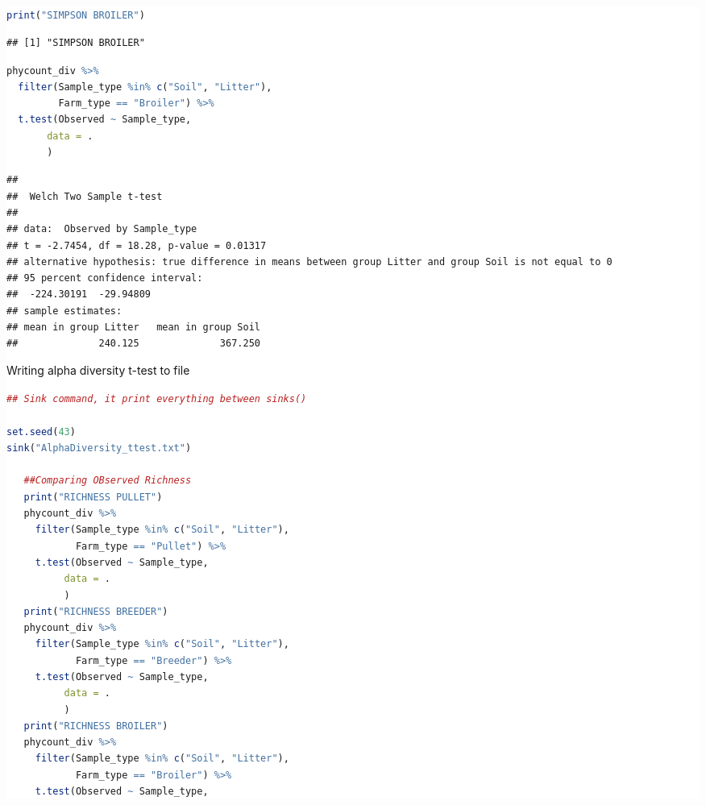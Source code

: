 ``` r
print("SIMPSON BROILER")
```

    ## [1] "SIMPSON BROILER"

``` r
phycount_div %>%
  filter(Sample_type %in% c("Soil", "Litter"),
         Farm_type == "Broiler") %>%
  t.test(Observed ~ Sample_type, 
       data = .
       )
```

    ## 
    ##  Welch Two Sample t-test
    ## 
    ## data:  Observed by Sample_type
    ## t = -2.7454, df = 18.28, p-value = 0.01317
    ## alternative hypothesis: true difference in means between group Litter and group Soil is not equal to 0
    ## 95 percent confidence interval:
    ##  -224.30191  -29.94809
    ## sample estimates:
    ## mean in group Litter   mean in group Soil 
    ##              240.125              367.250

Writing alpha diversity t-test to file

``` r
## Sink command, it print everything between sinks()

set.seed(43)
sink("AlphaDiversity_ttest.txt")
 
   ##Comparing OBserved Richness
   print("RICHNESS PULLET")
   phycount_div %>%
     filter(Sample_type %in% c("Soil", "Litter"),
            Farm_type == "Pullet") %>%
     t.test(Observed ~ Sample_type, 
          data = .
          )
   print("RICHNESS BREEDER")
   phycount_div %>%
     filter(Sample_type %in% c("Soil", "Litter"),
            Farm_type == "Breeder") %>%
     t.test(Observed ~ Sample_type, 
          data = .
          )
   print("RICHNESS BROILER")
   phycount_div %>%
     filter(Sample_type %in% c("Soil", "Litter"),
            Farm_type == "Broiler") %>%
     t.test(Observed ~ Sample_type, 
```